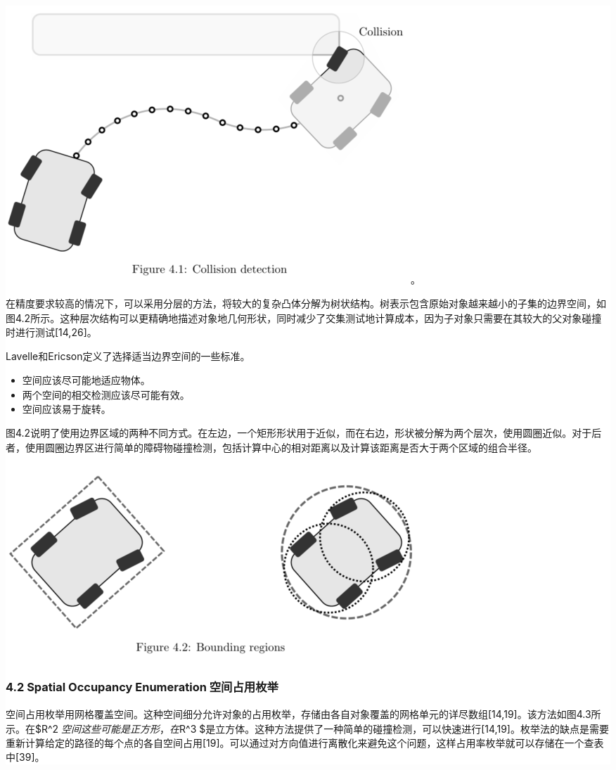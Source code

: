 ![image-20211202165834586](A_Real_time_Hybrid_A_star_Implementation_for_Fast.assets/image-20211202165834586.png)。

在精度要求较高的情况下，可以采用分层的方法，将较大的复杂凸体分解为树状结构。树表示包含原始对象越来越小的子集的边界空间，如图4.2所示。这种层次结构可以更精确地描述对象地几何形状，同时减少了交集测试地计算成本，因为子对象只需要在其较大的父对象碰撞时进行测试[14,26]。

Lavelle和Ericson定义了选择适当边界空间的一些标准。

* 空间应该尽可能地适应物体。
* 两个空间的相交检测应该尽可能有效。
* 空间应该易于旋转。

图4.2说明了使用边界区域的两种不同方式。在左边，一个矩形形状用于近似，而在右边，形状被分解为两个层次，使用圆圈近似。对于后者，使用圆圈边界区进行简单的障碍物碰撞检测，包括计算中心的相对距离以及计算该距离是否大于两个区域的组合半径。

![image-20211202171244616](A_Real_time_Hybrid_A_star_Implementation_for_Fast.assets/image-20211202171244616.png)

### 4.2 Spatial Occupancy Enumeration 空间占用枚举

空间占用枚举用网格覆盖空间。这种空间细分允许对象的占用枚举，存储由各自对象覆盖的网格单元的详尽数组[14,19]。该方法如图4.3所示。在$R^2 $空间这些可能是正方形，在$R^3 $​是立方体。这种方法提供了一种简单的碰撞检测，可以快速进行[14,19]。枚举法的缺点是需要重新计算给定的路径的每个点的各自空间占用[19]。可以通过对方向值进行离散化来避免这个问题，这样占用率枚举就可以存储在一个查表中[39]。
